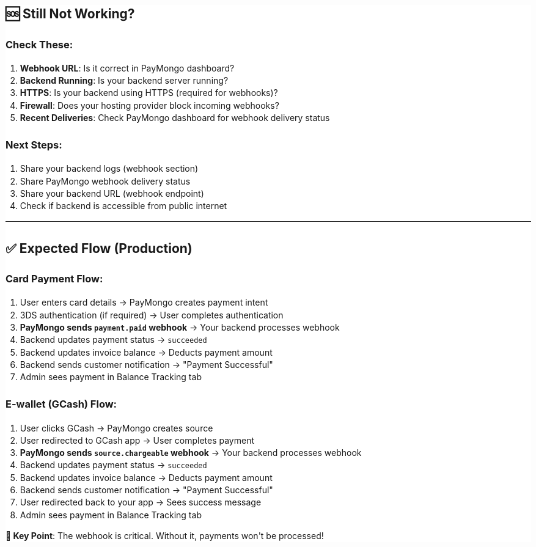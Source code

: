 ## 🆘 **Still Not Working?**

### Check These:
1. **Webhook URL**: Is it correct in PayMongo dashboard?
2. **Backend Running**: Is your backend server running?
3. **HTTPS**: Is your backend using HTTPS (required for webhooks)?
4. **Firewall**: Does your hosting provider block incoming webhooks?
5. **Recent Deliveries**: Check PayMongo dashboard for webhook delivery status

### Next Steps:
1. Share your backend logs (webhook section)
2. Share PayMongo webhook delivery status
3. Share your backend URL (webhook endpoint)
4. Check if backend is accessible from public internet

---

## ✅ **Expected Flow (Production)**

### Card Payment Flow:
1. User enters card details → PayMongo creates payment intent
2. 3DS authentication (if required) → User completes authentication
3. **PayMongo sends `payment.paid` webhook** → Your backend processes webhook
4. Backend updates payment status → `succeeded`
5. Backend updates invoice balance → Deducts payment amount
6. Backend sends customer notification → "Payment Successful"
7. Admin sees payment in Balance Tracking tab

### E-wallet (GCash) Flow:
1. User clicks GCash → PayMongo creates source
2. User redirected to GCash app → User completes payment
3. **PayMongo sends `source.chargeable` webhook** → Your backend processes webhook
4. Backend updates payment status → `succeeded`
5. Backend updates invoice balance → Deducts payment amount
6. Backend sends customer notification → "Payment Successful"
7. User redirected back to your app → Sees success message
8. Admin sees payment in Balance Tracking tab

**🔑 Key Point**: The webhook is critical. Without it, payments won't be processed!
